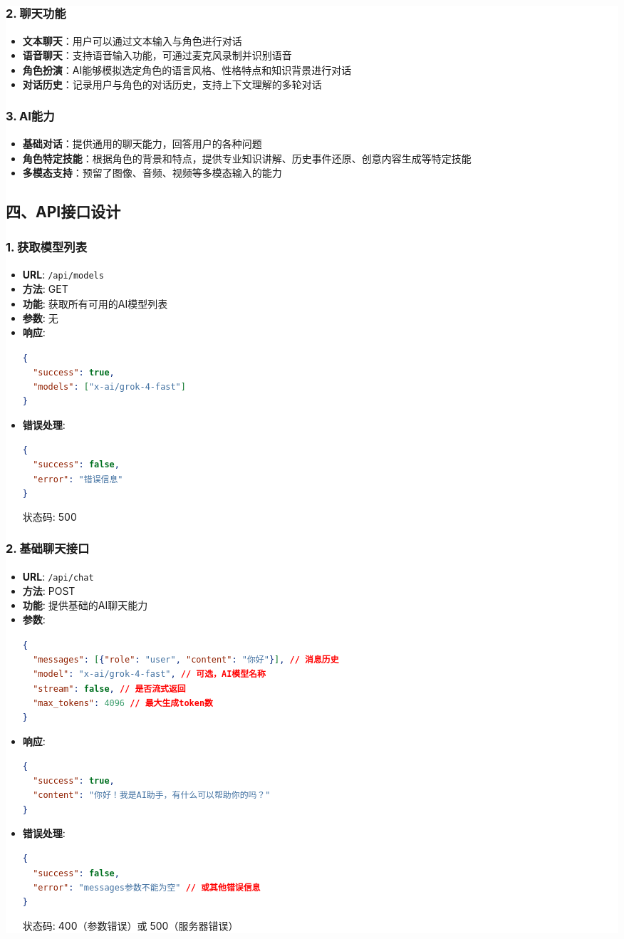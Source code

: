 ### 2. 聊天功能
- **文本聊天**：用户可以通过文本输入与角色进行对话
- **语音聊天**：支持语音输入功能，可通过麦克风录制并识别语音
- **角色扮演**：AI能够模拟选定角色的语言风格、性格特点和知识背景进行对话
- **对话历史**：记录用户与角色的对话历史，支持上下文理解的多轮对话

### 3. AI能力
- **基础对话**：提供通用的聊天能力，回答用户的各种问题
- **角色特定技能**：根据角色的背景和特点，提供专业知识讲解、历史事件还原、创意内容生成等特定技能
- **多模态支持**：预留了图像、音频、视频等多模态输入的能力

## 四、API接口设计

### 1. 获取模型列表
- **URL**: `/api/models`
- **方法**: GET
- **功能**: 获取所有可用的AI模型列表
- **参数**: 无
- **响应**: 
  ```json
  {
    "success": true,
    "models": ["x-ai/grok-4-fast"]
  }
  ```
- **错误处理**: 
  ```json
  {
    "success": false,
    "error": "错误信息"
  }
  ```
  状态码: 500

### 2. 基础聊天接口
- **URL**: `/api/chat`
- **方法**: POST
- **功能**: 提供基础的AI聊天能力
- **参数**: 
  ```json
  {
    "messages": [{"role": "user", "content": "你好"}], // 消息历史
    "model": "x-ai/grok-4-fast", // 可选，AI模型名称
    "stream": false, // 是否流式返回
    "max_tokens": 4096 // 最大生成token数
  }
  ```
- **响应**: 
  ```json
  {
    "success": true,
    "content": "你好！我是AI助手，有什么可以帮助你的吗？"
  }
  ```
- **错误处理**: 
  ```json
  {
    "success": false,
    "error": "messages参数不能为空" // 或其他错误信息
  }
  ```
  状态码: 400（参数错误）或 500（服务器错误）
